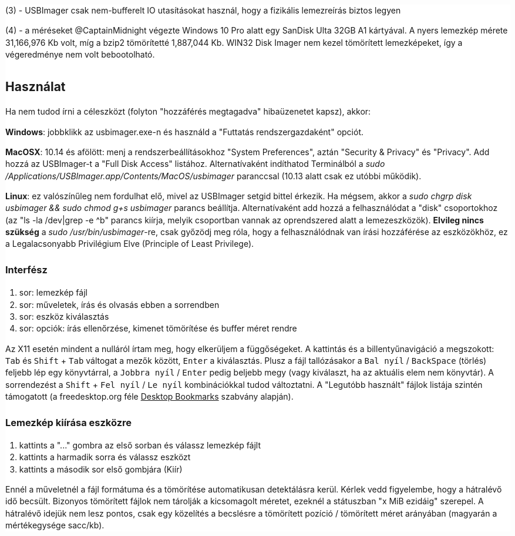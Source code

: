 (3) - USBImager csak nem-bufferelt IO utasításokat használ, hogy a fizikális lemezreírás biztos legyen

(4) - a méréseket @CaptainMidnight végezte Windows 10 Pro alatt egy SanDisk Ulta 32GB A1 kártyával. A nyers lemezkép mérete 31,166,976 Kb volt, míg a bzip2 tömörítetté 1,887,044 Kb. WIN32 Disk Imager nem kezel tömörített lemezképeket, így a végeredménye nem volt bebootolható.

Használat
---------

Ha nem tudod írni a céleszközt (folyton "hozzáférés megtagadva" hibaüzenetet kapsz), akkor:


__Windows__: jobbklikk az usbimager.exe-n és használd a "Futtatás rendszergazdaként" opciót.

__MacOSX__: 10.14 és afölött: menj a rendszerbeállításokhoz "System Preferences", aztán "Security & Privacy" és "Privacy". Add hozzá az USBImager-t a
"Full Disk Access" listához. Alternatívaként indíthatod Terminálból a *sudo /Applications/USBImager.app/Contents/MacOS/usbimager* paranccsal (10.13 alatt csak ez utóbbi működik).

__Linux__: ez valószínűleg nem fordulhat elő, mivel az USBImager setgid bittel érkezik. Ha mégsem, akkor a *sudo chgrp disk usbimager && sudo chmod g+s usbimager*
parancs beállítja. Alternatívaként add hozzá a felhasználódat a "disk" csoportokhoz (az "ls -la /dev|grep -e ^b" parancs kiírja, melyik csoportban vannak az oprendszered
alatt a lemezeszközök). __Elvileg nincs szükség__ a *sudo /usr/bin/usbimager*-re, csak győzödj meg róla, hogy a felhasználódnak van írási
hozzáférése az eszközökhöz, ez a Legalacsonyabb Privilégium Elve (Principle of Least Privilege).

### Interfész

1. sor: lemezkép fájl
2. sor: műveletek, írás és olvasás ebben a sorrendben
3. sor: eszköz kiválasztás
4. sor: opciók: írás ellenőrzése, kimenet tömörítése és buffer méret rendre

Az X11 esetén mindent a nulláról írtam meg, hogy elkerüljem a függőségeket. A kattintás és a billentyűnavigáció a megszokott: <kbd>Tab</kbd>
és <kbd>Shift</kbd> + <kbd>Tab</kbd> váltogat a mezők között, <kbd>Enter</kbd> a kiválasztás. Plusz a fájl tallózásakor a <kbd>Bal nyíl</kbd>
/ <kbd>BackSpace</kbd> (törlés) feljebb lép egy könyvtárral, a <kbd>Jobbra nyíl</kbd> / <kbd>Enter</kbd> pedig beljebb megy (vagy kiválaszt, ha
az aktuális elem nem könyvtár). A sorrendezést a <kbd>Shift</kbd> + <kbd>Fel nyíl</kbd> / <kbd>Le nyíl</kbd> kombinációkkal tudod változtatni.
A "Legutóbb használt" fájlok listája szintén támogatott (a freedesktop.org féle [Desktop Bookmarks](https://freedesktop.org/wiki/Specifications/desktop-bookmark-spec/)
szabvány alapján).

### Lemezkép kiírása eszközre

1. kattints a "..." gombra az első sorban és válassz lemezkép fájlt
2. kattints a harmadik sorra és válassz eszközt
3. kattints a második sor első gombjára (Kiír)

Ennél a műveletnél a fájl formátuma és a tömörítése automatikusan detektálásra kerül. Kérlek vedd figyelembe, hogy a hátralévő idő becsült.
Bizonyos tömörített fájlok nem tárolják a kicsomagolt méretet, ezeknél a státuszban "x MiB ezidáig" szerepel. A hátralévő idejük nem lesz pontos,
csak egy közelítés a becslésre a tömörített pozíció / tömörített méret arányában (magyarán a mértékegysége sacc/kb).
